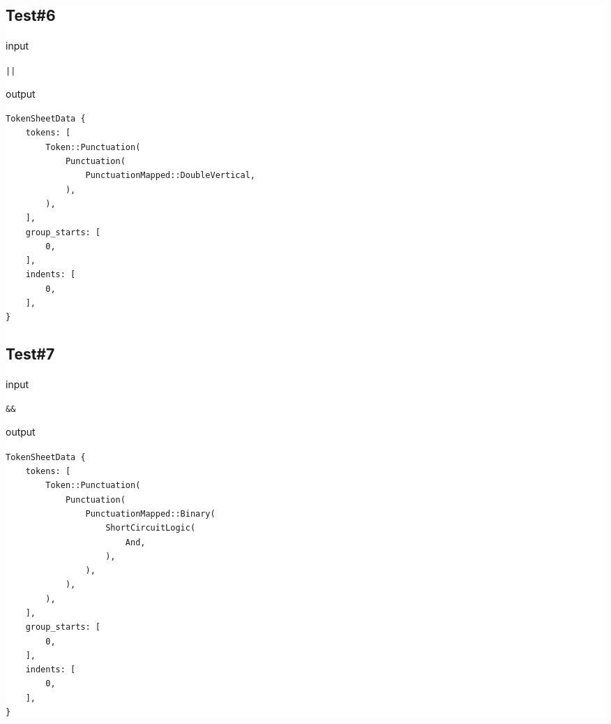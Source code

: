 ## Test#6

input

```husky
||
```

output

```husky
TokenSheetData {
    tokens: [
        Token::Punctuation(
            Punctuation(
                PunctuationMapped::DoubleVertical,
            ),
        ),
    ],
    group_starts: [
        0,
    ],
    indents: [
        0,
    ],
}
```

## Test#7

input

```husky
&&
```

output

```husky
TokenSheetData {
    tokens: [
        Token::Punctuation(
            Punctuation(
                PunctuationMapped::Binary(
                    ShortCircuitLogic(
                        And,
                    ),
                ),
            ),
        ),
    ],
    group_starts: [
        0,
    ],
    indents: [
        0,
    ],
}
```
